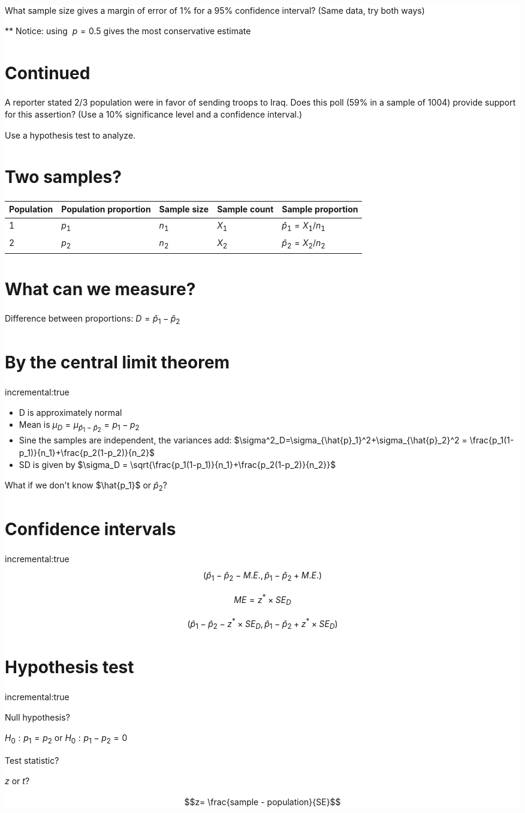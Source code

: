 What sample size gives a margin of error of 1% for a 95% confidence interval? (Same data, try both ways)

** Notice: using $\ p=0.5$ gives the most conservative estimate

Continued
===
A reporter stated 2/3 population were in favor of sending troops to Iraq. Does this poll (59% in a
sample of 1004) provide support for this assertion? (Use a 10% significance level and a
confidence interval.)

Use a hypothesis test to analyze.

Two samples?
===

Population | Population proportion | Sample size | Sample count | Sample proportion
-----------|-----------------------|-------------|--------------|-------------------
1          | $p_1$                 | $n_1$       | $X_1$        | $\hat{p}_1=X_1/n_1$
2          | $p_2$                 | $n_2$       | $X_2$        | $\hat{p}_2=X_2/n_2$

What can we measure?
===
Difference between proportions: $D=\hat{p}_1-\hat{p}_2$

By the central limit theorem
===
incremental:true
* D is approximately normal
* Mean is $\mu_D = \mu_{\hat{p}_1-\hat{p}_2} = p_1-p_2$
* Sine the samples are independent, the variances add: $\sigma^2_D=\sigma_{\hat{p}_1}^2+\sigma_{\hat{p}_2}^2 = \frac{p_1(1-p_1)}{n_1}+\frac{p_2(1-p_2)}{n_2}$
* SD is given by $\sigma_D = \sqrt{\frac{p_1(1-p_1)}{n_1}+\frac{p_2(1-p_2)}{n_2}}$

What if we don't know $\hat{p_1}$ or $\hat{p}_2$?

Confidence intervals
===
incremental:true
$$(\hat{p}_1-\hat{p}_2-M.E.,\hat{p}_1-\hat{p}_2+M.E.)$$

$$ME = z^*\times SE_D$$

$$(\hat{p}_1-\hat{p}_2-z^*\times SE_D,\hat{p}_1-\hat{p}_2+z^*\times SE_D)$$

Hypothesis test
===
incremental:true

Null hypothesis?

$H_0: p_1 = p_2$ or $H_0: p_1-p_2=0$

Test statistic?

$z$ or $t$?

$$z= \frac{sample - population}{SE}$$
